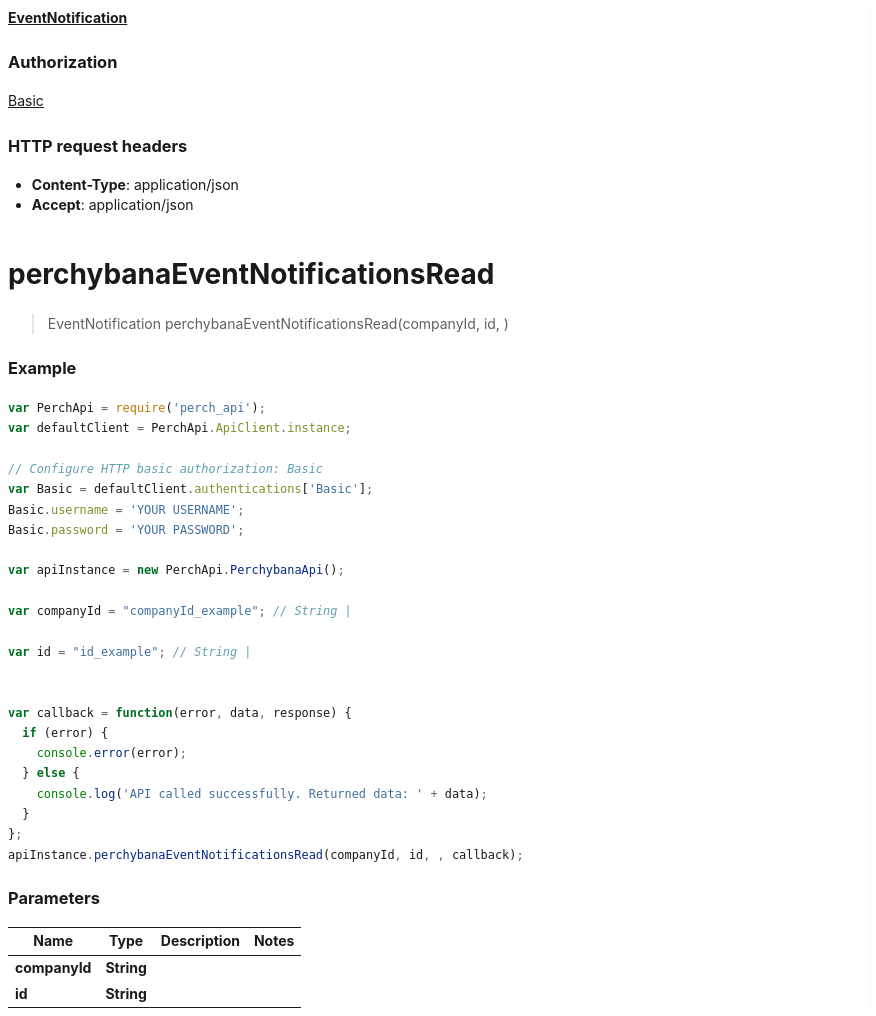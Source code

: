[**EventNotification**](EventNotification.md)

### Authorization

[Basic](../README.md#Basic)

### HTTP request headers

 - **Content-Type**: application/json
 - **Accept**: application/json

<a name="perchybanaEventNotificationsRead"></a>
# **perchybanaEventNotificationsRead**
> EventNotification perchybanaEventNotificationsRead(companyId, id, )





### Example
```javascript
var PerchApi = require('perch_api');
var defaultClient = PerchApi.ApiClient.instance;

// Configure HTTP basic authorization: Basic
var Basic = defaultClient.authentications['Basic'];
Basic.username = 'YOUR USERNAME';
Basic.password = 'YOUR PASSWORD';

var apiInstance = new PerchApi.PerchybanaApi();

var companyId = "companyId_example"; // String | 

var id = "id_example"; // String | 


var callback = function(error, data, response) {
  if (error) {
    console.error(error);
  } else {
    console.log('API called successfully. Returned data: ' + data);
  }
};
apiInstance.perchybanaEventNotificationsRead(companyId, id, , callback);
```

### Parameters

Name | Type | Description  | Notes
------------- | ------------- | ------------- | -------------
 **companyId** | **String**|  | 
 **id** | **String**|  | 
